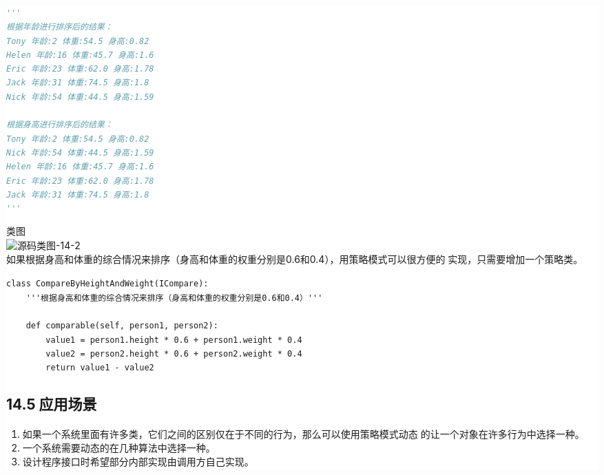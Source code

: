 ```python
'''
根据年龄进行排序后的结果：
Tony 年龄:2 体重:54.5 身高:0.82
Helen 年龄:16 体重:45.7 身高:1.6
Eric 年龄:23 体重:62.0 身高:1.78
Jack 年龄:31 体重:74.5 身高:1.8
Nick 年龄:54 体重:44.5 身高:1.59

根据身高进行排序后的结果：
Tony 年龄:2 体重:54.5 身高:0.82
Nick 年龄:54 体重:44.5 身高:1.59
Helen 年龄:16 体重:45.7 身高:1.6
Eric 年龄:23 体重:62.0 身高:1.78
Jack 年龄:31 体重:74.5 身高:1.8
'''
```
类图  
![源码类图-14-2](../jacoco/snapshot/源码类图-14-2.png)  
如果根据身高和体重的综合情况来排序（身高和体重的权重分别是0.6和0.4），用策略模式可以很方便的
实现，只需要增加一个策略类。  
```
class CompareByHeightAndWeight(ICompare):
    '''根据身高和体重的综合情况来排序（身高和体重的权重分别是0.6和0.4）'''
    
    def comparable(self, person1, person2):
        value1 = person1.height * 0.6 + person1.weight * 0.4
        value2 = person2.height * 0.6 + person2.weight * 0.4
        return value1 - value2
```
## 14.5 应用场景
1. 如果一个系统里面有许多类，它们之间的区别仅在于不同的行为，那么可以使用策略模式动态
的让一个对象在许多行为中选择一种。
2. 一个系统需要动态的在几种算法中选择一种。
3. 设计程序接口时希望部分内部实现由调用方自己实现。
